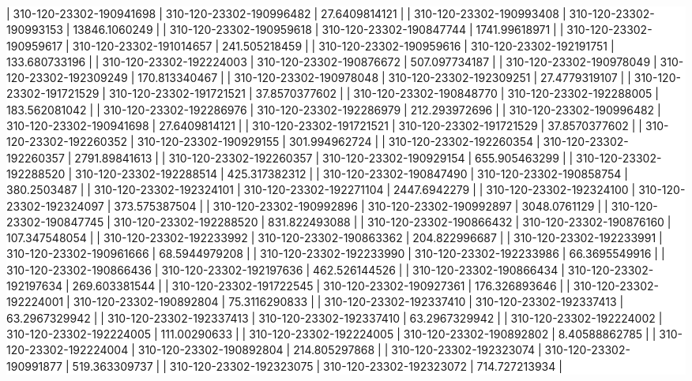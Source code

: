 | 310-120-23302-190941698 | 310-120-23302-190996482 | 27.6409814121 |
| 310-120-23302-190993408 | 310-120-23302-190993153 | 13846.1060249 |
| 310-120-23302-190959618 | 310-120-23302-190847744 | 1741.99618971 |
| 310-120-23302-190959617 | 310-120-23302-191014657 | 241.505218459 |
| 310-120-23302-190959616 | 310-120-23302-192191751 | 133.680733196 |
| 310-120-23302-192224003 | 310-120-23302-190876672 | 507.097734187 |
| 310-120-23302-190978049 | 310-120-23302-192309249 | 170.813340467 |
| 310-120-23302-190978048 | 310-120-23302-192309251 | 27.4779319107 |
| 310-120-23302-191721529 | 310-120-23302-191721521 | 37.8570377602 |
| 310-120-23302-190848770 | 310-120-23302-192288005 | 183.562081042 |
| 310-120-23302-192286976 | 310-120-23302-192286979 | 212.293972696 |
| 310-120-23302-190996482 | 310-120-23302-190941698 | 27.6409814121 |
| 310-120-23302-191721521 | 310-120-23302-191721529 | 37.8570377602 |
| 310-120-23302-192260352 | 310-120-23302-190929155 | 301.994962724 |
| 310-120-23302-192260354 | 310-120-23302-192260357 | 2791.89841613 |
| 310-120-23302-192260357 | 310-120-23302-190929154 | 655.905463299 |
| 310-120-23302-192288520 | 310-120-23302-192288514 | 425.317382312 |
| 310-120-23302-190847490 | 310-120-23302-190858754 | 380.2503487 |
| 310-120-23302-192324101 | 310-120-23302-192271104 | 2447.6942279 |
| 310-120-23302-192324100 | 310-120-23302-192324097 | 373.575387504 |
| 310-120-23302-190992896 | 310-120-23302-190992897 | 3048.0761129 |
| 310-120-23302-190847745 | 310-120-23302-192288520 | 831.822493088 |
| 310-120-23302-190866432 | 310-120-23302-190876160 | 107.347548054 |
| 310-120-23302-192233992 | 310-120-23302-190863362 | 204.822996687 |
| 310-120-23302-192233991 | 310-120-23302-190961666 | 68.5944979208 |
| 310-120-23302-192233990 | 310-120-23302-192233986 | 66.3695549916 |
| 310-120-23302-190866436 | 310-120-23302-192197636 | 462.526144526 |
| 310-120-23302-190866434 | 310-120-23302-192197634 | 269.603381544 |
| 310-120-23302-191722545 | 310-120-23302-190927361 | 176.326893646 |
| 310-120-23302-192224001 | 310-120-23302-190892804 | 75.3116290833 |
| 310-120-23302-192337410 | 310-120-23302-192337413 | 63.2967329942 |
| 310-120-23302-192337413 | 310-120-23302-192337410 | 63.2967329942 |
| 310-120-23302-192224002 | 310-120-23302-192224005 | 111.00290633 |
| 310-120-23302-192224005 | 310-120-23302-190892802 | 8.40588862785 |
| 310-120-23302-192224004 | 310-120-23302-190892804 | 214.805297868 |
| 310-120-23302-192323074 | 310-120-23302-190991877 | 519.363309737 |
| 310-120-23302-192323075 | 310-120-23302-192323072 | 714.727213934 |